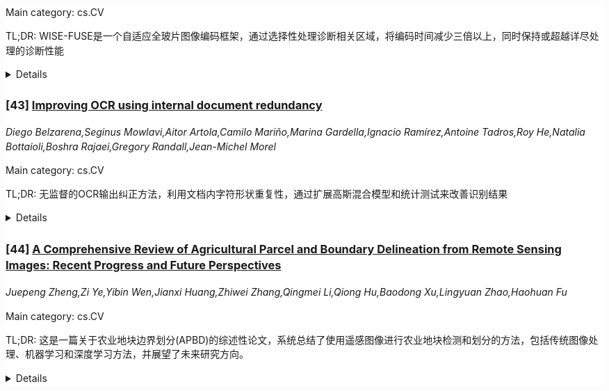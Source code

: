 Main category: cs.CV

TL;DR: WISE-FUSE是一个自适应全玻片图像编码框架，通过选择性处理诊断相关区域，将编码时间减少三倍以上，同时保持或超越详尽处理的诊断性能


<details><summary>Details</summary></details>


### [43] [Improving OCR using internal document redundancy](https://arxiv.org/abs/2508.14557)
*Diego Belzarena,Seginus Mowlavi,Aitor Artola,Camilo Mariño,Marina Gardella,Ignacio Ramírez,Antoine Tadros,Roy He,Natalia Bottaioli,Boshra Rajaei,Gregory Randall,Jean-Michel Morel*

Main category: cs.CV

TL;DR: 无监督的OCR输出纠正方法，利用文档内字符形状重复性，通过扩展高斯混合模型和统计测试来改善识别结果


<details><summary>Details</summary></details>


### [44] [A Comprehensive Review of Agricultural Parcel and Boundary Delineation from Remote Sensing Images: Recent Progress and Future Perspectives](https://arxiv.org/abs/2508.14558)
*Juepeng Zheng,Zi Ye,Yibin Wen,Jianxi Huang,Zhiwei Zhang,Qingmei Li,Qiong Hu,Baodong Xu,Lingyuan Zhao,Haohuan Fu*

Main category: cs.CV

TL;DR: 这是一篇关于农业地块边界划分(APBD)的综述性论文，系统总结了使用遥感图像进行农业地块检测和划分的方法，包括传统图像处理、机器学习和深度学习方法，并展望了未来研究方向。


<details>
  <summary>Details</summary>
Motivation: 高分辨率遥感图像的发展为自动化农业调查提供了机遇，需要系统总结APBD领域的研究进展和方法，为研究人员提供知识地图。

Method: 进行全面的文献综述和元数据分析，将APBD方法分为三类：传统图像处理方法、传统机器学习方法和深度学习方法，并深入讨论了深度学习方法的各种方法。

Result: 系统总结了APBD领域的方法类型、研究地点、作物类型、传感器类型等元数据，分析了多传感器数据、单任务与多任务学习等关键问题。

